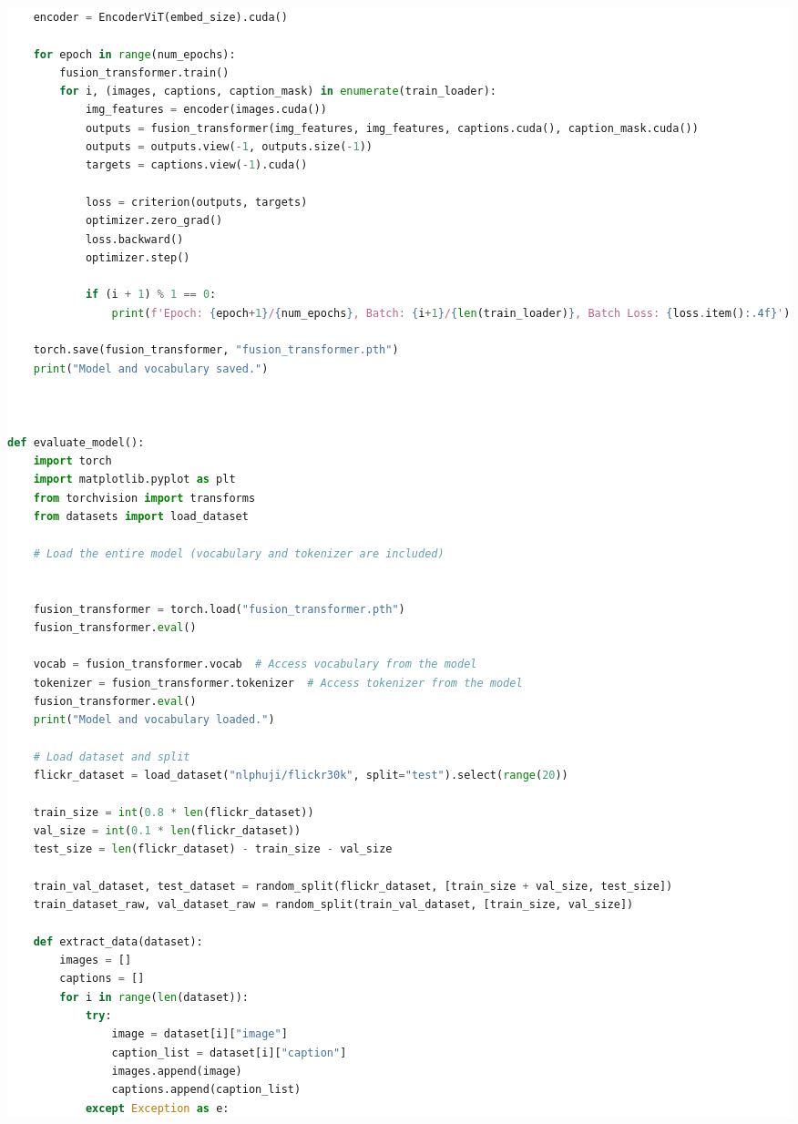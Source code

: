 ```python
    encoder = EncoderViT(embed_size).cuda()

    for epoch in range(num_epochs):
        fusion_transformer.train()
        for i, (images, captions, caption_mask) in enumerate(train_loader):
            img_features = encoder(images.cuda())
            outputs = fusion_transformer(img_features, img_features, captions.cuda(), caption_mask.cuda())
            outputs = outputs.view(-1, outputs.size(-1))
            targets = captions.view(-1).cuda()

            loss = criterion(outputs, targets)
            optimizer.zero_grad()
            loss.backward()
            optimizer.step()

            if (i + 1) % 1 == 0:
                print(f'Epoch: {epoch+1}/{num_epochs}, Batch: {i+1}/{len(train_loader)}, Batch Loss: {loss.item():.4f}')

    torch.save(fusion_transformer, "fusion_transformer.pth")
    print("Model and vocabulary saved.")



def evaluate_model():
    import torch
    import matplotlib.pyplot as plt
    from torchvision import transforms
    from datasets import load_dataset

    # Load the entire model (vocabulary and tokenizer are included)
   

    fusion_transformer = torch.load("fusion_transformer.pth")
    fusion_transformer.eval()

    vocab = fusion_transformer.vocab  # Access vocabulary from the model
    tokenizer = fusion_transformer.tokenizer  # Access tokenizer from the model
    fusion_transformer.eval()
    print("Model and vocabulary loaded.")

    # Load dataset and split
    flickr_dataset = load_dataset("nlphuji/flickr30k", split="test").select(range(20))

    train_size = int(0.8 * len(flickr_dataset))
    val_size = int(0.1 * len(flickr_dataset))
    test_size = len(flickr_dataset) - train_size - val_size

    train_val_dataset, test_dataset = random_split(flickr_dataset, [train_size + val_size, test_size])
    train_dataset_raw, val_dataset_raw = random_split(train_val_dataset, [train_size, val_size])

    def extract_data(dataset):
        images = []
        captions = []
        for i in range(len(dataset)):
            try:
                image = dataset[i]["image"]
                caption_list = dataset[i]["caption"]
                images.append(image)
                captions.append(caption_list)
            except Exception as e:
```